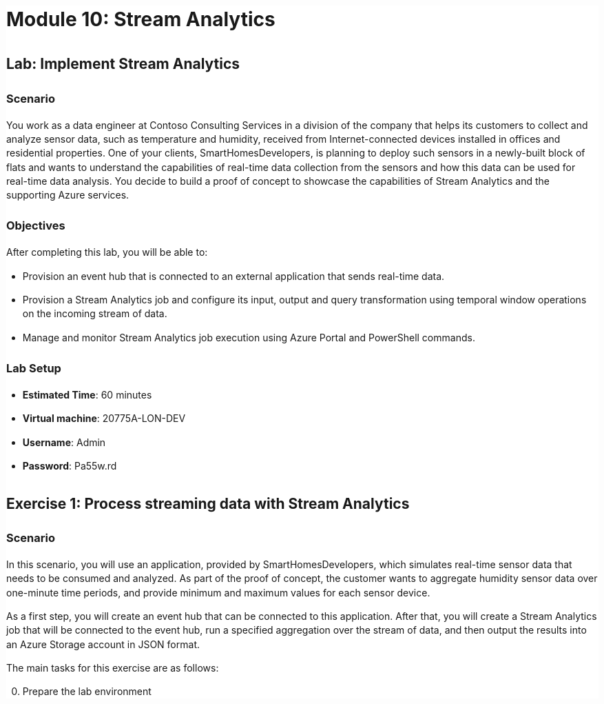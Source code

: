 # Module 10: Stream Analytics

## Lab: Implement Stream Analytics

### Scenario

You work as a data engineer at Contoso Consulting Services in a division of the company that helps its customers to collect and analyze sensor data, such as temperature and humidity, received from Internet-connected devices installed in offices and residential properties. One of your clients, SmartHomesDevelopers, is planning to deploy such sensors in a newly-built block of flats and wants to understand the capabilities of real-time data collection from the sensors and how this data can be used for real-time data analysis. You decide to build a proof of concept to showcase the capabilities of Stream Analytics and the supporting Azure services.

### Objectives

After completing this lab, you will be able to:

-   Provision an event hub that is connected to an external application that sends real-time data.

-   Provision a Stream Analytics job and configure its input, output and query transformation using temporal window operations on the incoming stream of data.

-   Manage and monitor Stream Analytics job execution using Azure Portal and PowerShell commands.

### Lab Setup

-   **Estimated Time**: 60 minutes

-   **Virtual machine**: 20775A-LON-DEV

-   **Username**: Admin

-   **Password**: Pa55w.rd

## Exercise 1: Process streaming data with Stream Analytics

### Scenario

In this scenario, you will use an application, provided by SmartHomesDevelopers, which simulates real-time sensor data that needs to be consumed and analyzed. As part of the  proof of concept, the customer wants to aggregate humidity sensor data over one-minute time periods, and provide minimum and maximum values for each sensor device.

As a first step, you will create an event hub that can be connected to this application. After that, you will create a Stream Analytics job that will be connected to the event hub, run a specified aggregation over the stream of data, and then output the results into an Azure Storage account in JSON format.

The main tasks for this exercise are as follows:

0. Prepare the lab environment
